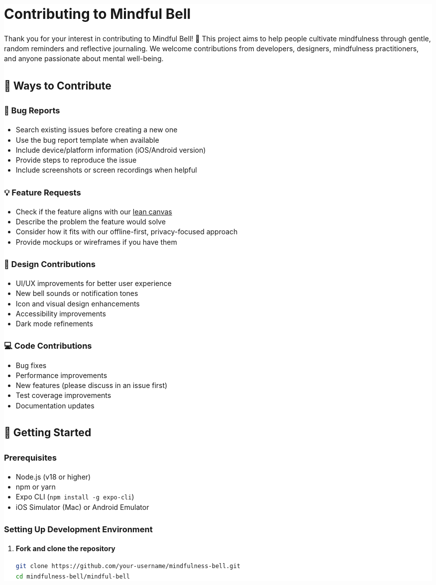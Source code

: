 # Contributing to Mindful Bell

Thank you for your interest in contributing to Mindful Bell! 🙏 This project aims to help people cultivate mindfulness through gentle, random reminders and reflective journaling. We welcome contributions from developers, designers, mindfulness practitioners, and anyone passionate about mental well-being.

## 🌟 Ways to Contribute

### 🐛 Bug Reports
- Search existing issues before creating a new one
- Use the bug report template when available
- Include device/platform information (iOS/Android version)
- Provide steps to reproduce the issue
- Include screenshots or screen recordings when helpful

### 💡 Feature Requests
- Check if the feature aligns with our [lean canvas](mindful-bell/specs/001-lean-canvas/spec.md)
- Describe the problem the feature would solve
- Consider how it fits with our offline-first, privacy-focused approach
- Provide mockups or wireframes if you have them

### 🎨 Design Contributions
- UI/UX improvements for better user experience
- New bell sounds or notification tones
- Icon and visual design enhancements
- Accessibility improvements
- Dark mode refinements

### 💻 Code Contributions
- Bug fixes
- Performance improvements
- New features (please discuss in an issue first)
- Test coverage improvements
- Documentation updates

## 🚀 Getting Started

### Prerequisites
- Node.js (v18 or higher)
- npm or yarn
- Expo CLI (`npm install -g expo-cli`)
- iOS Simulator (Mac) or Android Emulator

### Setting Up Development Environment

1. **Fork and clone the repository**
   ```bash
   git clone https://github.com/your-username/mindfulness-bell.git
   cd mindfulness-bell/mindful-bell
   ```
